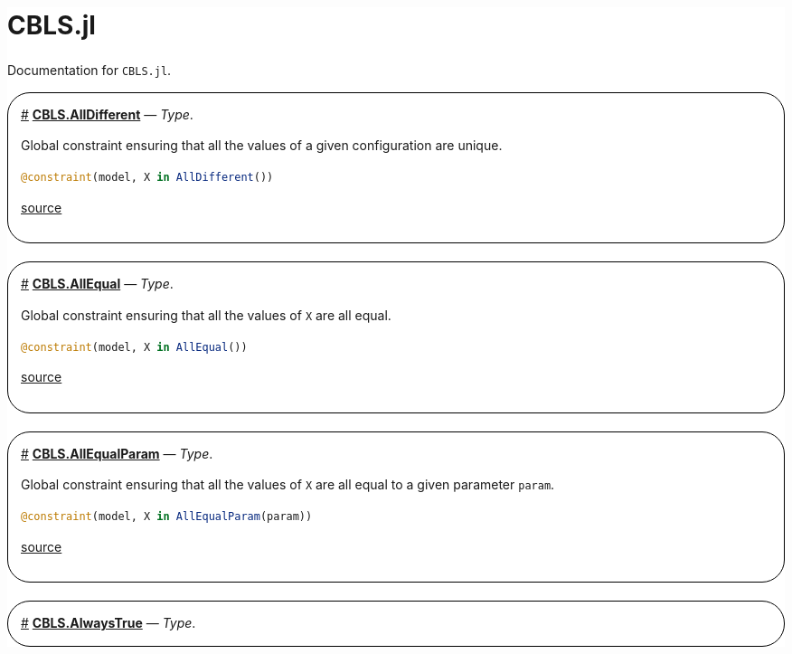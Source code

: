 
# CBLS.jl

Documentation for `CBLS.jl`.
<div style='border-width:1px; border-style:solid; border-color:black; padding: 1em; border-radius: 25px;'>
<a id='CBLS.AllDifferent' href='#CBLS.AllDifferent'>#</a>&nbsp;<b><u>CBLS.AllDifferent</u></b> &mdash; <i>Type</i>.




Global constraint ensuring that all the values of a given configuration are unique.

```julia
@constraint(model, X in AllDifferent())
```



[source](https://github.com/JuliaConstraints/CBLS.jl/blob/v0.1.13/src/constraints.jl#L139-L145)

</div>
<br>
<div style='border-width:1px; border-style:solid; border-color:black; padding: 1em; border-radius: 25px;'>
<a id='CBLS.AllEqual' href='#CBLS.AllEqual'>#</a>&nbsp;<b><u>CBLS.AllEqual</u></b> &mdash; <i>Type</i>.




Global constraint ensuring that all the values of `X` are all equal.

```julia
@constraint(model, X in AllEqual())
```



[source](https://github.com/JuliaConstraints/CBLS.jl/blob/v0.1.13/src/constraints.jl#L170-L176)

</div>
<br>
<div style='border-width:1px; border-style:solid; border-color:black; padding: 1em; border-radius: 25px;'>
<a id='CBLS.AllEqualParam' href='#CBLS.AllEqualParam'>#</a>&nbsp;<b><u>CBLS.AllEqualParam</u></b> &mdash; <i>Type</i>.




Global constraint ensuring that all the values of `X` are all equal to a given parameter `param`.

```julia
@constraint(model, X in AllEqualParam(param))
```



[source](https://github.com/JuliaConstraints/CBLS.jl/blob/v0.1.13/src/constraints.jl#L338-L344)

</div>
<br>
<div style='border-width:1px; border-style:solid; border-color:black; padding: 1em; border-radius: 25px;'>
<a id='CBLS.AlwaysTrue' href='#CBLS.AlwaysTrue'>#</a>&nbsp;<b><u>CBLS.AlwaysTrue</u></b> &mdash; <i>Type</i>.

